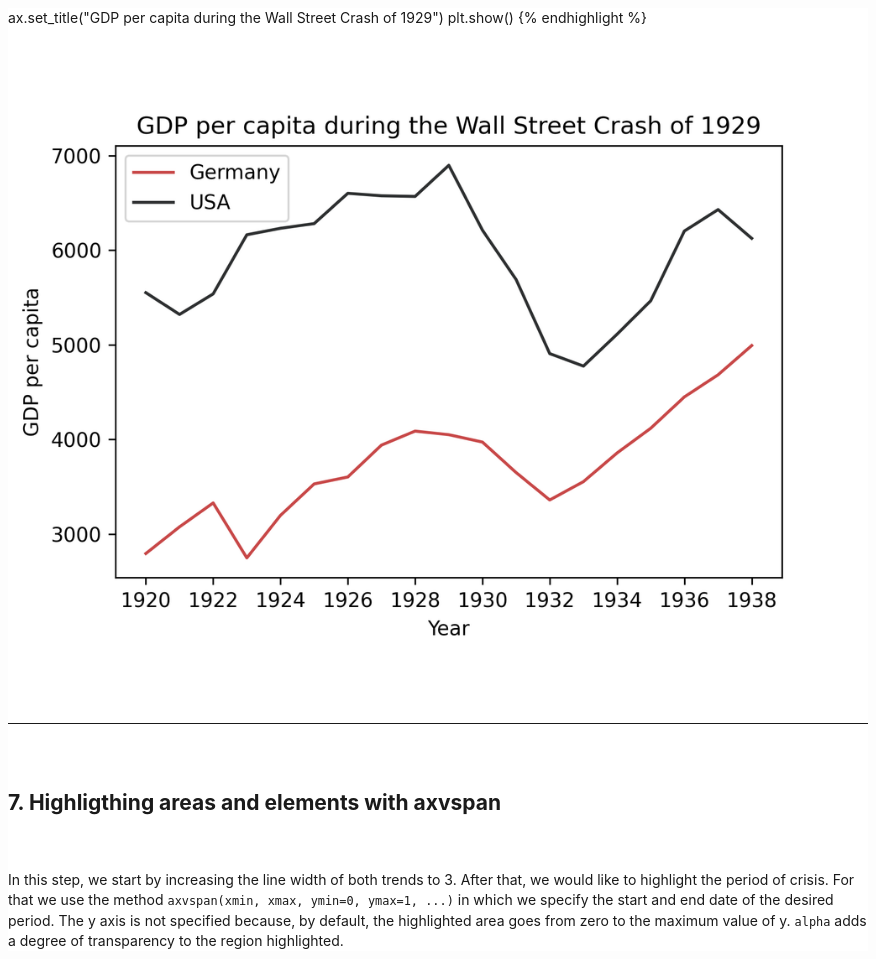 ax.set_title("GDP per capita during the Wall Street Crash of 1929")
plt.show()
{% endhighlight %}

</div>

<br>

![Fifth version of the plot](/assets/images/lesson_01_06.png)

<br>

<br>

***
 
<br>

## 7. Highligthing areas and elements with axvspan

<br>

In this step, we start by increasing the line width of both trends to 3. After that, we would like to highlight the period of crisis. For that we use the method `axvspan(xmin, xmax, ymin=0, ymax=1, ...)` in which we specify the start and end date of the desired period. The y axis is not specified because, by default, the highlighted area goes from zero to the maximum value of y. `alpha` adds a degree of transparency to the region highlighted.
